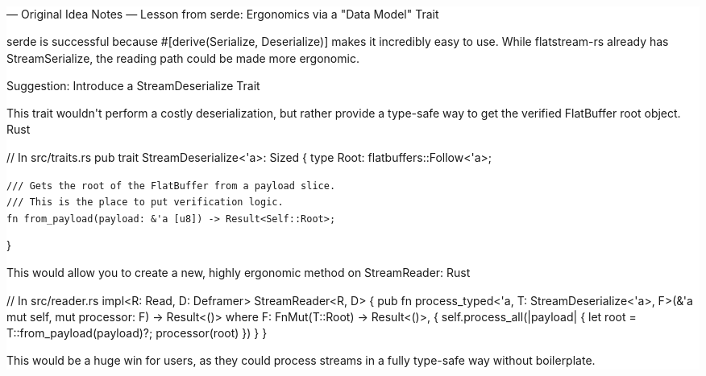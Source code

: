 
—
Original Idea Notes
—
Lesson from serde: Ergonomics via a "Data Model" Trait

serde is successful because #[derive(Serialize, Deserialize)] makes it incredibly easy to use. While flatstream-rs already has StreamSerialize, the reading path could be made more ergonomic.

Suggestion: Introduce a StreamDeserialize Trait

This trait wouldn't perform a costly deserialization, but rather provide a type-safe way to get the verified FlatBuffer root object.
Rust

// In src/traits.rs
pub trait StreamDeserialize<'a>: Sized {
    type Root: flatbuffers::Follow<'a>;

    /// Gets the root of the FlatBuffer from a payload slice.
    /// This is the place to put verification logic.
    fn from_payload(payload: &'a [u8]) -> Result<Self::Root>;
}

This would allow you to create a new, highly ergonomic method on StreamReader:
Rust

// In src/reader.rs
impl<R: Read, D: Deframer> StreamReader<R, D> {
    pub fn process_typed<'a, T: StreamDeserialize<'a>, F>(&'a mut self, mut processor: F) -> Result<()>
    where
        F: FnMut(T::Root) -> Result<()>,
    {
        self.process_all(|payload| {
            let root = T::from_payload(payload)?;
            processor(root)
        })
    }
}

This would be a huge win for users, as they could process streams in a fully type-safe way without boilerplate.

